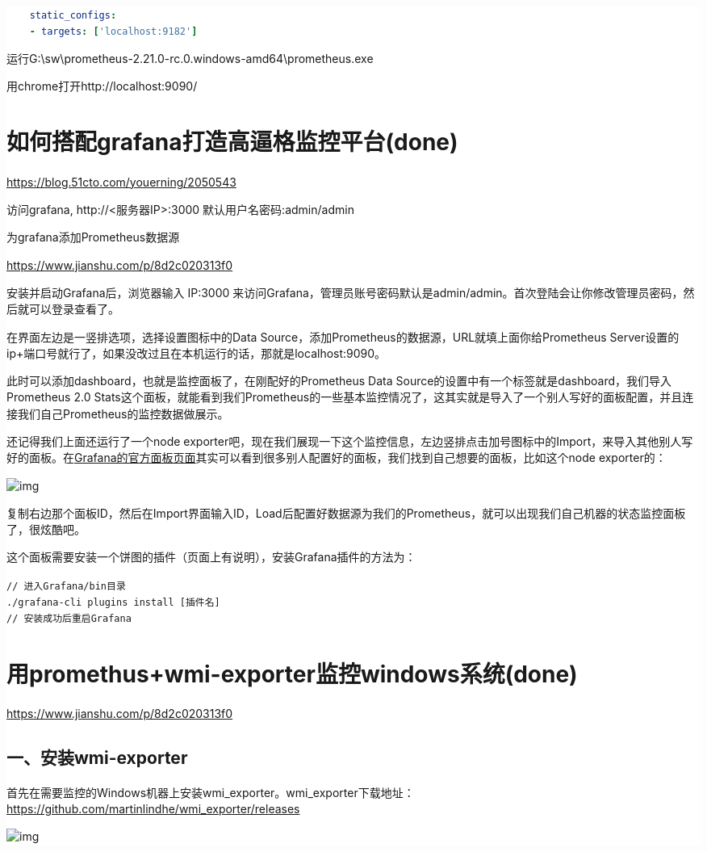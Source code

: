 ```yaml
    static_configs:
    - targets: ['localhost:9182']    
```



运行G:\sw\prometheus-2.21.0-rc.0.windows-amd64\prometheus.exe

用chrome打开http://localhost:9090/

# 如何搭配grafana打造高逼格监控平台(done)

https://blog.51cto.com/youerning/2050543

访问grafana, http://<服务器IP>:3000
默认用户名密码:admin/admin

为grafana添加Prometheus数据源

https://www.jianshu.com/p/8d2c020313f0

安装并启动Grafana后，浏览器输入 IP:3000 来访问Grafana，管理员账号密码默认是admin/admin。首次登陆会让你修改管理员密码，然后就可以登录查看了。

在界面左边是一竖排选项，选择设置图标中的Data Source，添加Prometheus的数据源，URL就填上面你给Prometheus Server设置的ip+端口号就行了，如果没改过且在本机运行的话，那就是localhost:9090。

此时可以添加dashboard，也就是监控面板了，在刚配好的Prometheus Data Source的设置中有一个标签就是dashboard，我们导入Prometheus 2.0 Stats这个面板，就能看到我们Prometheus的一些基本监控情况了，这其实就是导入了一个别人写好的面板配置，并且连接我们自己Prometheus的监控数据做展示。

还记得我们上面还运行了一个node exporter吧，现在我们展现一下这个监控信息，左边竖排点击加号图标中的Import，来导入其他别人写好的面板。在[Grafana的官方面板页面](https://grafana.com/dashboards)其实可以看到很多别人配置好的面板，我们找到自己想要的面板，比如这个node exporter的：

![img](Prometheus.assets/9075967-4de16503230115e3.webp)

复制右边那个面板ID，然后在Import界面输入ID，Load后配置好数据源为我们的Prometheus，就可以出现我们自己机器的状态监控面板了，很炫酷吧。

这个面板需要安装一个饼图的插件（页面上有说明），安装Grafana插件的方法为：



```shell
// 进入Grafana/bin目录
./grafana-cli plugins install [插件名]
// 安装成功后重启Grafana
```

# 用promethus+wmi-exporter监控windows系统(done)

https://www.jianshu.com/p/8d2c020313f0

## 一、安装wmi-exporter

首先在需要监控的Windows机器上安装wmi_exporter。wmi_exporter下载地址：https://github.com/martinlindhe/wmi_exporter/releases

![img](Prometheus.assets/1323857-20191101145445097-825587686.png)
